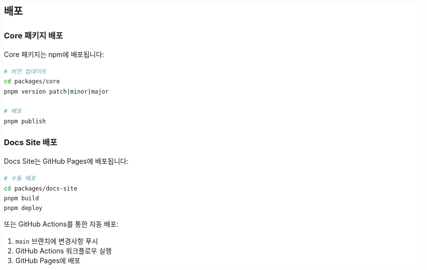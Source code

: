 ## 배포

### Core 패키지 배포

Core 패키지는 npm에 배포됩니다:

```bash
# 버전 업데이트
cd packages/core
pnpm version patch|minor|major

# 배포
pnpm publish
```

### Docs Site 배포

Docs Site는 GitHub Pages에 배포됩니다:

```bash
# 수동 배포
cd packages/docs-site
pnpm build
pnpm deploy
```

또는 GitHub Actions를 통한 자동 배포:

1. `main` 브랜치에 변경사항 푸시
2. GitHub Actions 워크플로우 실행
3. GitHub Pages에 배포 